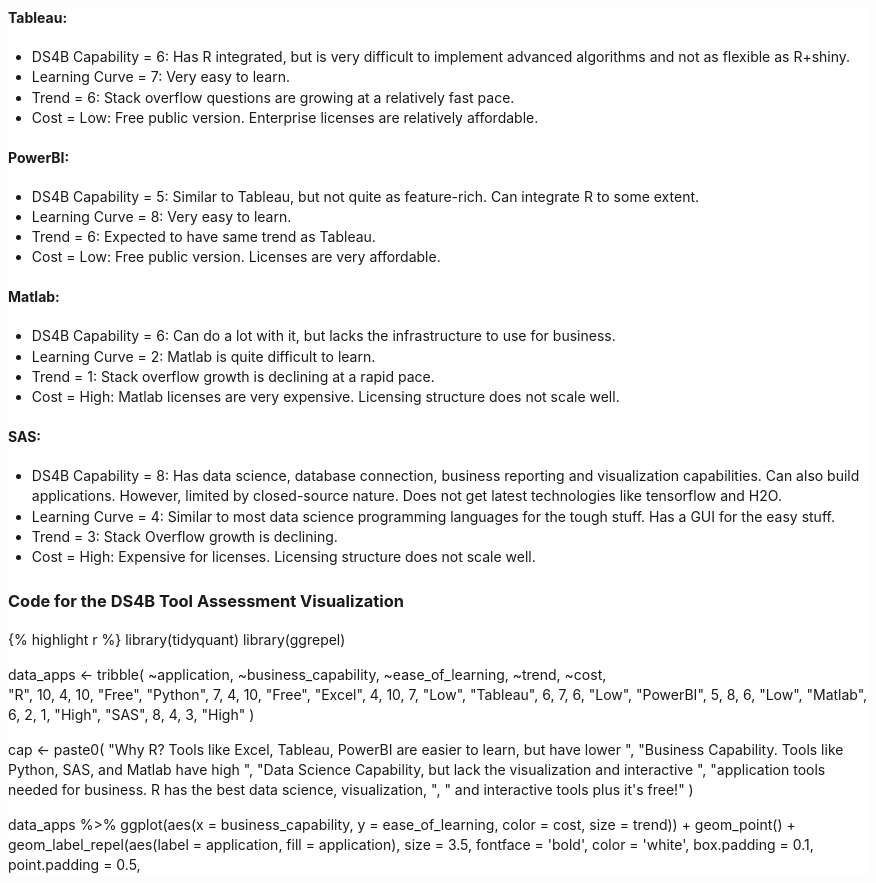 #### Tableau:

* DS4B Capability = 6: Has R integrated, but is very difficult to implement advanced algorithms and not as flexible as R+shiny.  
* Learning Curve = 7: Very easy to learn. 
* Trend = 6: Stack overflow questions are growing at a relatively fast pace.
* Cost = Low: Free public version. Enterprise licenses are relatively affordable.

#### PowerBI:

* DS4B Capability = 5: Similar to Tableau, but not quite as feature-rich. Can integrate R to some extent.
* Learning Curve = 8: Very easy to learn.
* Trend = 6: Expected to have same trend as Tableau.
* Cost = Low: Free public version. Licenses are very affordable.

#### Matlab:

* DS4B Capability = 6: Can do a lot with it, but lacks the infrastructure to use for business. 
* Learning Curve = 2: Matlab is quite difficult to learn. 
* Trend = 1: Stack overflow growth is declining at a rapid pace. 
* Cost = High: Matlab licenses are very expensive. Licensing structure does not scale well. 

#### SAS:

* DS4B Capability = 8: Has data science, database connection, business reporting and visualization capabilities. Can also build applications. However, limited by closed-source nature. Does not get latest technologies like tensorflow and H2O.  
* Learning Curve = 4: Similar to most data science programming languages for the tough stuff. Has a GUI for the easy stuff.  
* Trend = 3: Stack Overflow growth is declining. 
* Cost = High: Expensive for licenses. Licensing structure does not scale well.


### Code for the DS4B Tool Assessment Visualization


{% highlight r %}
library(tidyquant)
library(ggrepel)

data_apps <- tribble(
  ~application, ~business_capability, ~ease_of_learning, ~trend, ~cost,   
  "R",          10,                   4,                 10,     "Free",
  "Python",     7,                    4,                 10,     "Free",
  "Excel",      4,                    10,                7,      "Low",
  "Tableau",    6,                    7,                 6,      "Low",
  "PowerBI",    5,                    8,                 6,      "Low",
  "Matlab",     6,                    2,                 1,      "High",
  "SAS",        8,                    4,                 3,      "High"
)

cap <- paste0(
  "Why R? Tools like Excel, Tableau, PowerBI are easier to learn, but have lower ",
  "Business Capability. Tools like Python, SAS, and Matlab have high ",
  "Data Science Capability, but lack the visualization and interactive ",
  "application tools needed for business. R has the best data science, visualization, ",
  " and interactive tools plus it's free!"
  )

data_apps %>%
  ggplot(aes(x = business_capability, y = ease_of_learning, 
             color = cost, size = trend)) +
  geom_point() +
  geom_label_repel(aes(label = application, fill = application), 
                   size = 3.5,
                   fontface = 'bold', color = 'white',
                   box.padding = 0.1, point.padding = 0.5,